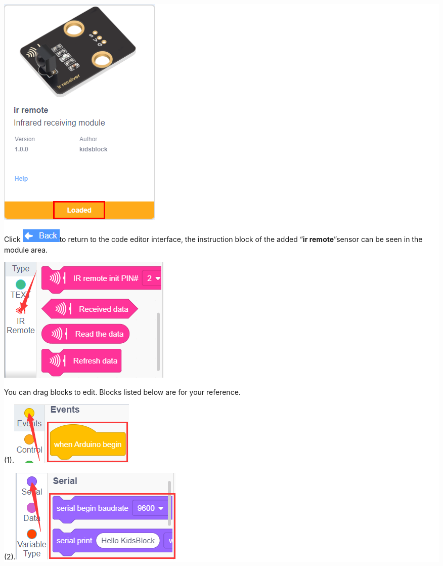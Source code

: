 ![](media/170.png)

Click ![](media/57.png)to return to the code editor interface, the instruction block of the added “**ir remote**”sensor can be seen in the module area. 

![](media/171.png)

You can drag blocks to edit. Blocks listed below are for your reference.

(1).![](media/150.png)

(2).![](media/172.png)
